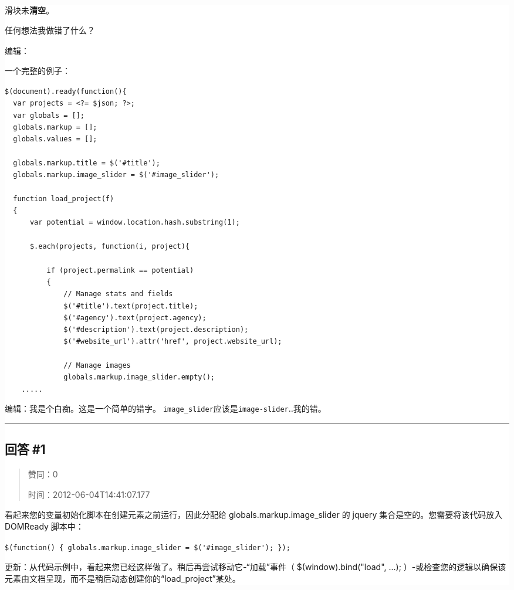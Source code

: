 滑块未**清空**。

任何想法我做错了什么？

编辑：

一个完整的例子：

```
$(document).ready(function(){
  var projects = <?= $json; ?>;
  var globals = [];
  globals.markup = [];
  globals.values = [];

  globals.markup.title = $('#title');
  globals.markup.image_slider = $('#image_slider');

  function load_project(f)
  {
      var potential = window.location.hash.substring(1);

      $.each(projects, function(i, project){

          if (project.permalink == potential)
          {
              // Manage stats and fields
              $('#title').text(project.title);
              $('#agency').text(project.agency);
              $('#description').text(project.description);
              $('#website_url').attr('href', project.website_url);

              // Manage images
              globals.markup.image_slider.empty();
    ..... 
```

编辑：我是个白痴。这是一个简单的错字。 `image_slider`应该是`image-slider`..我的错。

* * *

## 回答 #1

> 赞同：0
> 
> 时间：2012-06-04T14:41:07.177

看起来您的变量初始化脚本在创建元素之前运行，因此分配给 globals.markup.image_slider 的 jquery 集合是空的。您需要将该代码放入 DOMReady 脚本中：

```
$(function() { globals.markup.image_slider = $('#image_slider'); }); 
```

更新：从代码示例中，看起来您已经这样做了。稍后再尝试移动它-“加载”事件（ $(window).bind("load", ...); ）-或检查您的逻辑以确保该元素由文档呈现，而不是稍后动态创建你的“load_project”某处。
